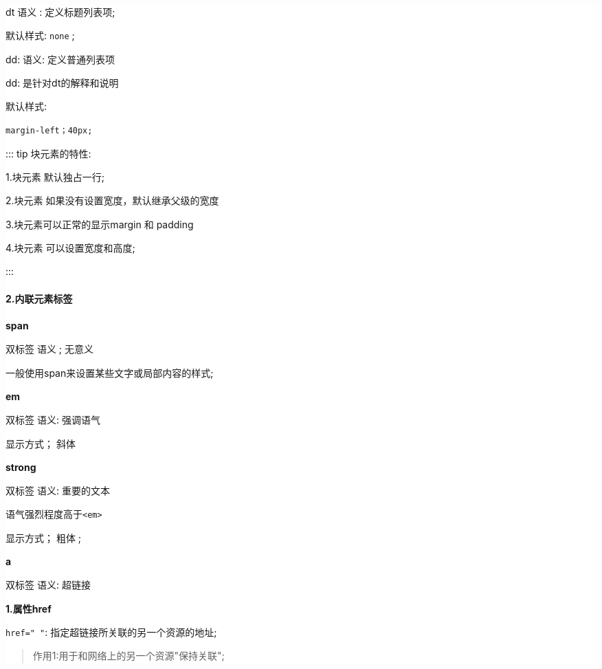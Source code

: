 

 dt 语义 : 定义标题列表项;

 默认样式: `none` ;

 dd: 语义: 定义普通列表项

 dd: 是针对dt的解释和说明

 默认样式: 

```css
margin-left；40px;
```



::: tip 块元素的特性:

 1.块元素 默认独占一行;

 2.块元素 如果没有设置宽度，默认继承父级的宽度

 3.块元素可以正常的显示margin 和 padding

 4.块元素 可以设置宽度和高度;

:::



#### 2.内联元素标签

**span**

 双标签 语义 ; 无意义

 一般使用span来设置某些文字或局部内容的样式;



 **em**

 双标签 语义: 强调语气

 显示方式； 斜体



 **strong**

 双标签 语义: 重要的文本 

 语气强烈程度高于`<em>`

 显示方式； 粗体 ;



**a**

双标签 语义: 超链接

 **1.属性href**

 `href=" "`: 指定超链接所关联的另一个资源的地址;

> 作用1:用于和网络上的另一个资源"保持关联";
